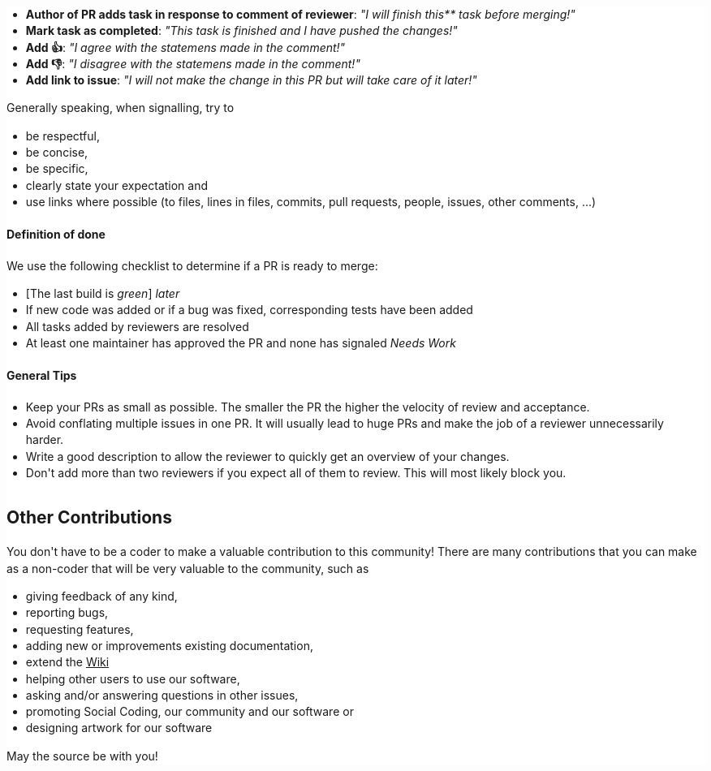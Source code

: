- **Author of PR adds task in response to comment of reviewer**: _"I will finish this** task before merging!"_
- **Mark task as completed**: _"This task is finished and I have pushed the changes!"_
- **Add 👍**: _"I agree with the statemens made in the comment!"_
- **Add 👎**: _"I disagree with the statemens made in the comment!"_
- **Add link to issue**: _"I will not make the change in this PR but will take care of it later!"_

Generally speaking, when signalling, try to

- be respectful,
- be concise, 
- be specific,
- clearly state your expectation and
- use links where possible (to files, lines in files, commits, pull requests, people, issues, other comments, ...)

#### <a name="definition-of-done">Definition of done</a>

We use the following checklist to determine if a PR is ready to merge:

- [The last build is _green_] _later_
- If new code was added or if a bug was fixed, corresponding tests have been added
- All tasks added by reviewers are resolved
- At least one maintainer has approved the PR and none has signaled _Needs Work_

#### <a name="pr-tips">General Tips</a>

- Keep your PRs as small as possible. The smaller the PR the higher the velocity of review and acceptance.
- Avoid conflating multiple issues in one PR. It will usually lead to huge PRs and make the job of a reviewer unnecessarily harder.
- Write a good description to allow the reviewer to quickly get an overview of your changes.
- Don't add more than two reviewers if you expect all of them to review. This will most likely block you.

## <a name="other-contributions">Other Contributions</a>

You don't have to be a coder to make a valuable contribution to this community!
There are many contributions that you can make as a non-coder that will be very
valuable to the community, such as

- giving feedback of any kind,
- reporting bugs,
- requesting features,
- adding new or improvements existing documentation,
- extend the [Wiki](https://github.com/scorixear/ZETA_Squared/wiki)
- helping other users to use our software,
- asking and/or answering questions in other issues,
- promoting Social Coding, our community and our software or
- designing artwork for our software

May the source be with you!
